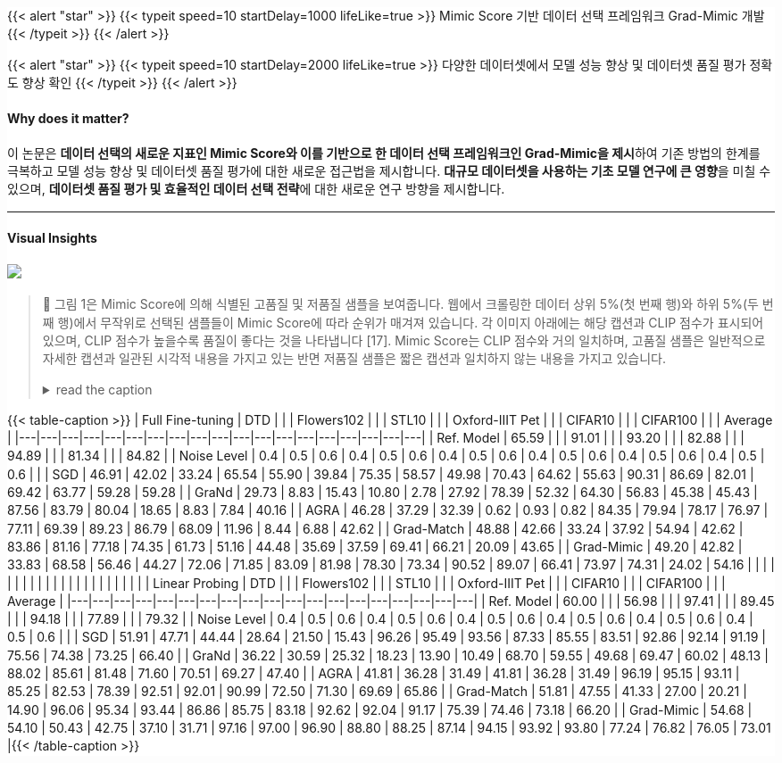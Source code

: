 {{< alert "star" >}}
{{< typeit speed=10 startDelay=1000 lifeLike=true >}} Mimic Score 기반 데이터 선택 프레임워크 Grad-Mimic 개발 {{< /typeit >}}
{{< /alert >}}

{{< alert "star" >}}
{{< typeit speed=10 startDelay=2000 lifeLike=true >}} 다양한 데이터셋에서 모델 성능 향상 및 데이터셋 품질 평가 정확도 향상 확인 {{< /typeit >}}
{{< /alert >}}

#### Why does it matter?
이 논문은 **데이터 선택의 새로운 지표인 Mimic Score와 이를 기반으로 한 데이터 선택 프레임워크인 Grad-Mimic을 제시**하여 기존 방법의 한계를 극복하고 모델 성능 향상 및 데이터셋 품질 평가에 대한 새로운 접근법을 제시합니다. **대규모 데이터셋을 사용하는 기초 모델 연구에 큰 영향**을 미칠 수 있으며, **데이터셋 품질 평가 및 효율적인 데이터 선택 전략**에 대한 새로운 연구 방향을 제시합니다.

------
#### Visual Insights



![](https://arxiv.org/html/2501.06708/extracted/6117878/figures/final.png)

> 🔼 그림 1은 Mimic Score에 의해 식별된 고품질 및 저품질 샘플을 보여줍니다. 웹에서 크롤링한 데이터 상위 5%(첫 번째 행)와 하위 5%(두 번째 행)에서 무작위로 선택된 샘플들이 Mimic Score에 따라 순위가 매겨져 있습니다. 각 이미지 아래에는 해당 캡션과 CLIP 점수가 표시되어 있으며, CLIP 점수가 높을수록 품질이 좋다는 것을 나타냅니다 [17]. Mimic Score는 CLIP 점수와 거의 일치하며, 고품질 샘플은 일반적으로 자세한 캡션과 일관된 시각적 내용을 가지고 있는 반면 저품질 샘플은 짧은 캡션과 일치하지 않는 내용을 가지고 있습니다.
> <details><summary>read the caption</summary></details>





{{< table-caption >}}
| Full Fine-tuning | DTD |  |  | Flowers102 |  |  | STL10 |  |  | Oxford-IIIT Pet |  |  | CIFAR10 |  |  | CIFAR100 |  |  | Average |
|---|---|---|---|---|---|---|---|---|---|---|---|---|---|---|---|---|---|---|
| Ref. Model | 65.59 |  |  | 91.01 |  |  | 93.20 |  |  | 82.88 |  |  | 94.89 |  |  | 81.34 |  |  | 84.82 |
| Noise Level | 0.4 | 0.5 | 0.6 | 0.4 | 0.5 | 0.6 | 0.4 | 0.5 | 0.6 | 0.4 | 0.5 | 0.6 | 0.4 | 0.5 | 0.6 | 0.4 | 0.5 | 0.6 |  |
| SGD | 46.91 | 42.02 | 33.24 | 65.54 | 55.90 | 39.84 | 75.35 | 58.57 | 49.98 | 70.43 | 64.62 | 55.63 | 90.31 | 86.69 | 82.01 | 69.42 | 63.77 | 59.28 | 59.28 |
| GraNd | 29.73 | 8.83 | 15.43 | 10.80 | 2.78 | 27.92 | 78.39 | 52.32 | 64.30 | 56.83 | 45.38 | 45.43 | 87.56 | 83.79 | 80.04 | 18.65 | 8.83 | 7.84 | 40.16 |
| AGRA | 46.28 | 37.29 | 32.39 | 0.62 | 0.93 | 0.82 | 84.35 | 79.94 | 78.17 | 76.97 | 77.11 | 69.39 | 89.23 | 86.79 | 68.09 | 11.96 | 8.44 | 6.88 | 42.62 |
| Grad-Match | 48.88 | 42.66 | 33.24 | 37.92 | 54.94 | 42.62 | 83.86 | 81.16 | 77.18 | 74.35 | 61.73 | 51.16 | 44.48 | 35.69 | 37.59 | 69.41 | 66.21 | 20.09 | 43.65 |
| Grad-Mimic | 49.20 | 42.82 | 33.83 | 68.58 | 56.46 | 44.27 | 72.06 | 71.85 | 83.09 | 81.98 | 78.30 | 73.34 | 90.52 | 89.07 | 66.41 | 73.97 | 74.31 | 24.02 | 54.16 |
|  |  |  |  |  |  |  |  |  |  |  |  |  |  |  |  |  |  |  |  |
| Linear Probing | DTD |  |  | Flowers102 |  |  | STL10 |  |  | Oxford-IIIT Pet |  |  | CIFAR10 |  |  | CIFAR100 |  |  | Average |
|---|---|---|---|---|---|---|---|---|---|---|---|---|---|---|---|---|---|---|
| Ref. Model | 60.00 |  |  | 56.98 |  |  | 97.41 |  |  | 89.45 |  |  | 94.18 |  |  | 77.89 |  |  | 79.32 |
| Noise Level | 0.4 | 0.5 | 0.6 | 0.4 | 0.5 | 0.6 | 0.4 | 0.5 | 0.6 | 0.4 | 0.5 | 0.6 | 0.4 | 0.5 | 0.6 | 0.4 | 0.5 | 0.6 |  |
| SGD | 51.91 | 47.71 | 44.44 | 28.64 | 21.50 | 15.43 | 96.26 | 95.49 | 93.56 | 87.33 | 85.55 | 83.51 | 92.86 | 92.14 | 91.19 | 75.56 | 74.38 | 73.25 | 66.40 |
| GraNd | 36.22 | 30.59 | 25.32 | 18.23 | 13.90 | 10.49 | 68.70 | 59.55 | 49.68 | 69.47 | 60.02 | 48.13 | 88.02 | 85.61 | 81.48 | 71.60 | 70.51 | 69.27 | 47.40 |
| AGRA | 41.81 | 36.28 | 31.49 | 41.81 | 36.28 | 31.49 | 96.19 | 95.15 | 93.11 | 85.25 | 82.53 | 78.39 | 92.51 | 92.01 | 90.99 | 72.50 | 71.30 | 69.69 | 65.86 |
| Grad-Match | 51.81 | 47.55 | 41.33 | 27.00 | 20.21 | 14.90 | 96.06 | 95.34 | 93.44 | 86.86 | 85.75 | 83.18 | 92.62 | 92.04 | 91.17 | 75.39 | 74.46 | 73.18 | 66.20 |
| Grad-Mimic | 54.68 | 54.10 | 50.43 | 42.75 | 37.10 | 31.71 | 97.16 | 97.00 | 96.90 | 88.80 | 88.25 | 87.14 | 94.15 | 93.92 | 93.80 | 77.24 | 76.82 | 76.05 | 73.01 |{{< /table-caption >}}
